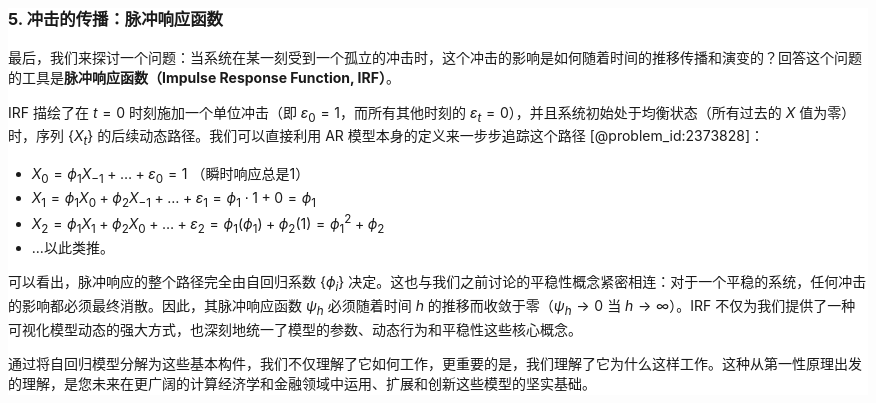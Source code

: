 ### 5. 冲击的传播：脉冲响应函数

最后，我们来探讨一个问题：当系统在某一刻受到一个孤立的冲击时，这个冲击的影响是如何随着时间的推移传播和演变的？回答这个问题的工具是**脉冲响应函数（Impulse Response Function, IRF）**。

IRF 描绘了在 $t=0$ 时刻施加一个单位冲击（即 $\varepsilon_0=1$，而所有其他时刻的 $\varepsilon_t=0$），并且系统初始处于均衡状态（所有过去的 $X$ 值为零）时，序列 $\{X_t\}$ 的后续动态路径。我们可以直接利用 AR 模型本身的定义来一步步追踪这个路径 [@problem_id:2373828]：

- $X_0 = \phi_1 X_{-1} + \dots + \varepsilon_0 = 1$ （瞬时响应总是1）
- $X_1 = \phi_1 X_{0} + \phi_2 X_{-1} + \dots + \varepsilon_1 = \phi_1 \cdot 1 + 0 = \phi_1$
- $X_2 = \phi_1 X_{1} + \phi_2 X_{0} + \dots + \varepsilon_2 = \phi_1(\phi_1) + \phi_2(1) = \phi_1^2 + \phi_2$
- ...以此类推。

可以看出，脉冲响应的整个路径完全由自回归系数 $\{\phi_i\}$ 决定。这也与我们之前讨论的平稳性概念紧密相连：对于一个平稳的系统，任何冲击的影响都必须最终消散。因此，其脉冲响应函数 $\psi_h$ 必须随着时间 $h$ 的推移而收敛于零（$\psi_h \to 0$ 当 $h \to \infty$）。IRF 不仅为我们提供了一种可视化模型动态的强大方式，也深刻地统一了模型的参数、动态行为和平稳性这些核心概念。

通过将自回归模型分解为这些基本构件，我们不仅理解了它如何工作，更重要的是，我们理解了它为什么这样工作。这种从第一性原理出发的理解，是您未来在更广阔的计算经济学和金融领域中运用、扩展和创新这些模型的坚实基础。

